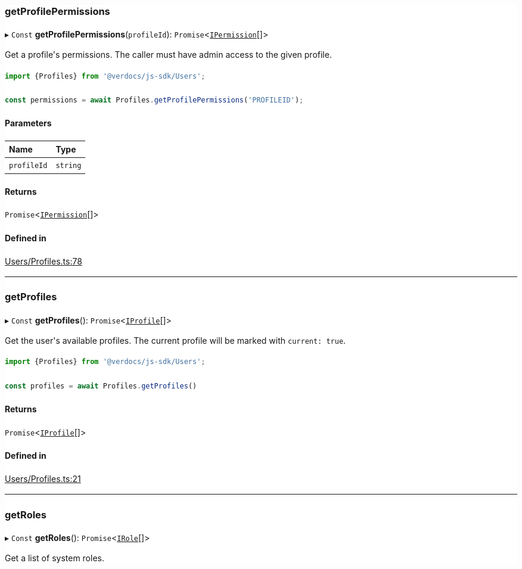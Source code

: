 ### getProfilePermissions

▸ `Const` **getProfilePermissions**(`profileId`): `Promise`<[`IPermission`](../interfaces/Users.Types.IPermission.md)[]\>

Get a profile's permissions. The caller must have admin access to the given profile.

```typescript
import {Profiles} from '@verdocs/js-sdk/Users';

const permissions = await Profiles.getProfilePermissions('PROFILEID');
```

#### Parameters

| Name | Type |
| :------ | :------ |
| `profileId` | `string` |

#### Returns

`Promise`<[`IPermission`](../interfaces/Users.Types.IPermission.md)[]\>

#### Defined in

[Users/Profiles.ts:78](https://github.com/Verdocs/js-sdk/blob/cfc4bfe/src/Users/Profiles.ts#L78)

___

### getProfiles

▸ `Const` **getProfiles**(): `Promise`<[`IProfile`](../interfaces/Users.Types.IProfile.md)[]\>

Get the user's available profiles. The current profile will be marked with `current: true`.

```typescript
import {Profiles} from '@verdocs/js-sdk/Users';

const profiles = await Profiles.getProfiles()
```

#### Returns

`Promise`<[`IProfile`](../interfaces/Users.Types.IProfile.md)[]\>

#### Defined in

[Users/Profiles.ts:21](https://github.com/Verdocs/js-sdk/blob/cfc4bfe/src/Users/Profiles.ts#L21)

___

### getRoles

▸ `Const` **getRoles**(): `Promise`<[`IRole`](../interfaces/Users.Types.IRole.md)[]\>

Get a list of system roles.
